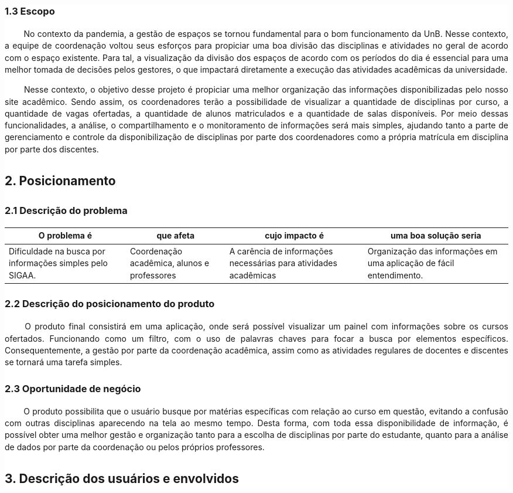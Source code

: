### 1.3 <a name="1_2">Escopo</a>

<p align="justify"> &emsp;&emsp;  No contexto da pandemia, a gestão de espaços se tornou fundamental para o bom funcionamento da UnB. Nesse contexto, a equipe de coordenação voltou seus esforços para propiciar uma boa divisão das disciplinas e atividades no geral de acordo com o espaço existente. Para tal, a visualização da divisão dos espaços de acordo com os períodos do dia é essencial para uma melhor tomada de decisões pelos gestores, o que impactará diretamente a execução das atividades acadêmicas da universidade.</p>
 
<p align="justify"> &emsp;&emsp; Nesse contexto, o objetivo desse projeto é propiciar uma melhor organização das informações 
disponibilizadas pelo nosso site acadêmico. Sendo assim, os coordenadores terão a possibilidade de visualizar a quantidade 
de disciplinas por curso, a quantidade de vagas ofertadas, a quantidade de alunos matriculados e a quantidade 
de salas disponíveis. Por meio dessas funcionalidades, a análise, o compartilhamento e o monitoramento
de informações será mais simples, ajudando tanto a parte 
de gerenciamento e controle da disponibilização de disciplinas por parte dos coordenadores como a própria matrícula em disciplina por parte dos discentes. </p>
  
## 2. <a name="2">Posicionamento</a>

### 2.1 <a name="2_2">Descrição do problema</a>

| O problema é | que afeta | cujo impacto é | uma boa solução seria |
| ------------ | --------- | -------------- | ----------------------|
| Dificuldade na busca por informações simples pelo SIGAA. | Coordenação acadêmica, alunos e professores | A carência de informações necessárias para atividades acadêmicas | Organização das informações em uma aplicação de fácil entendimento. |

### 2.2 <a name="2_3">Descrição do posicionamento do produto</a>

<p align="justify">&emsp;&emsp; O produto final consistirá em uma aplicação, onde será possível visualizar 
 um painel com informações sobre os cursos ofertados. Funcionando como um filtro, com o uso de 
 palavras chaves para focar a busca por elementos específicos. Consequentemente, a gestão por parte da coordenação acadêmica, assim como as atividades regulares de docentes e discentes se tornará uma tarefa simples. </p>
 
 ### 2.3 <a name="2_1">Oportunidade de negócio</a>

<p align="justify">&emsp;&emsp; O produto possibilita que o usuário busque por matérias específicas com relação ao curso em questão, evitando a confusão com outras disciplinas aparecendo na tela ao mesmo tempo. Desta forma, com toda essa 
 disponibilidade de informação, é possível obter uma melhor gestão e organização tanto para a escolha de disciplinas 
 por parte do estudante, quanto para a análise de dados por parte da coordenação ou pelos próprios professores. </p>

 ## 3. <a name="3">Descrição dos usuários e envolvidos</a>
 